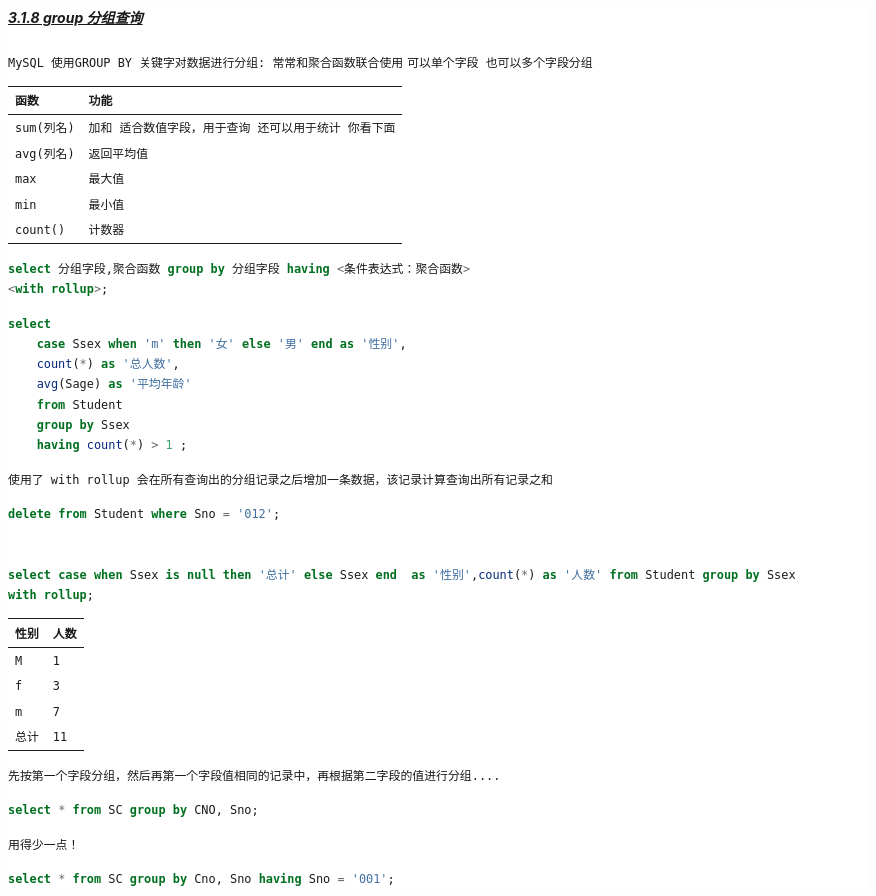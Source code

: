 ##### [3.1.8 group 分组查询](#)
`MySQL 使用GROUP BY 关键字对数据进行分组: 常常和聚合函数联合使用` `可以单个字段 也可以多个字段分组`

|`函数`|`功能`|
|:----|:----|
|`sum(列名)`|`加和 适合数值字段，用于查询 还可以用于统计 你看下面`|
|`avg(列名)`|`返回平均值`|
|`max`|`最大值`|
|`min`|`最小值`|
|`count()`|`计数器`|

```sql
select 分组字段,聚合函数 group by 分组字段 having <条件表达式：聚合函数>
<with rollup>;
```

```sql
select 
	case Ssex when 'm' then '女' else '男' end as '性别',
	count(*) as '总人数',
	avg(Sage) as '平均年龄' 
	from Student 
	group by Ssex 
	having count(*) > 1 ;
```
`使用了 with rollup 会在所有查询出的分组记录之后增加一条数据，该记录计算查询出所有记录之和`


```sql
delete from Student where Sno = '012';


select case when Ssex is null then '总计' else Ssex end  as '性别',count(*) as '人数' from Student group by Ssex 
with rollup;
```

|`性别`|`人数`|
|:----|:----|
|`M`|`1`|
|`f`|`3`|
|`m`|`7`|
|`总计`|`11`|

`先按第一个字段分组，然后再第一个字段值相同的记录中，再根据第二字段的值进行分组....`

```sql
select * from SC group by CNO, Sno;
```
`用得少一点！`
```sql
select * from SC group by Cno, Sno having Sno = '001';
```
